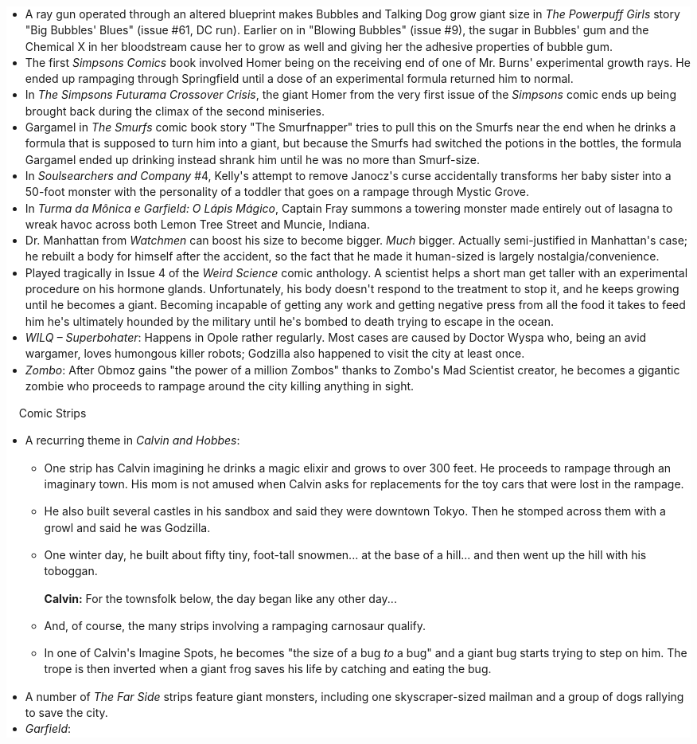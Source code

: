 -   A ray gun operated through an altered blueprint makes Bubbles and Talking Dog grow giant size in _The Powerpuff Girls_ story "Big Bubbles' Blues" (issue #61, DC run). Earlier on in "Blowing Bubbles" (issue #9), the sugar in Bubbles' gum and the Chemical X in her bloodstream cause her to grow as well and giving her the adhesive properties of bubble gum.
-   The first _Simpsons Comics_ book involved Homer being on the receiving end of one of Mr. Burns' experimental growth rays. He ended up rampaging through Springfield until a dose of an experimental formula returned him to normal.
-   In _The Simpsons Futurama Crossover Crisis_, the giant Homer from the very first issue of the _Simpsons_ comic ends up being brought back during the climax of the second miniseries.
-   Gargamel in _The Smurfs_ comic book story "The Smurfnapper" tries to pull this on the Smurfs near the end when he drinks a formula that is supposed to turn him into a giant, but because the Smurfs had switched the potions in the bottles, the formula Gargamel ended up drinking instead shrank him until he was no more than Smurf-size.
-   In _Soulsearchers and Company_ #4, Kelly's attempt to remove Janocz's curse accidentally transforms her baby sister into a 50-foot monster with the personality of a toddler that goes on a rampage through Mystic Grove.
-   In _Turma da Mônica e Garfield: O Lápis Mágico_, Captain Fray summons a towering monster made entirely out of lasagna to wreak havoc across both Lemon Tree Street and Muncie, Indiana.
-   Dr. Manhattan from _Watchmen_ can boost his size to become bigger. _Much_ bigger. Actually semi-justified in Manhattan's case; he rebuilt a body for himself after the accident, so the fact that he made it human-sized is largely nostalgia/convenience.
-   Played tragically in Issue 4 of the _Weird Science_ comic anthology. A scientist helps a short man get taller with an experimental procedure on his hormone glands. Unfortunately, his body doesn't respond to the treatment to stop it, and he keeps growing until he becomes a giant. Becoming incapable of getting any work and getting negative press from all the food it takes to feed him he's ultimately hounded by the military until he's bombed to death trying to escape in the ocean.
-   _WILQ – Superbohater_: Happens in Opole rather regularly. Most cases are caused by Doctor Wyspa who, being an avid wargamer, loves humongous killer robots; Godzilla also happened to visit the city at least once.
-   _Zombo_: After Obmoz gains "the power of a million Zombos" thanks to Zombo's Mad Scientist creator, he becomes a gigantic zombie who proceeds to rampage around the city killing anything in sight.

    Comic Strips 

-   A recurring theme in _Calvin and Hobbes_:
    -   One strip has Calvin imagining he drinks a magic elixir and grows to over 300 feet. He proceeds to rampage through an imaginary town. His mom is not amused when Calvin asks for replacements for the toy cars that were lost in the rampage.
    -   He also built several castles in his sandbox and said they were downtown Tokyo. Then he stomped across them with a growl and said he was Godzilla.
    -   One winter day, he built about fifty tiny, foot-tall snowmen... at the base of a hill... and then went up the hill with his toboggan.
        
        **Calvin:** For the townsfolk below, the day began like any other day...
        
    -   And, of course, the many strips involving a rampaging carnosaur qualify.
    -   In one of Calvin's Imagine Spots, he becomes "the size of a bug _to_ a bug" and a giant bug starts trying to step on him. The trope is then inverted when a giant frog saves his life by catching and eating the bug.
-   A number of _The Far Side_ strips feature giant monsters, including one skyscraper-sized mailman and a group of dogs rallying to save the city.
-   _Garfield_:
    
